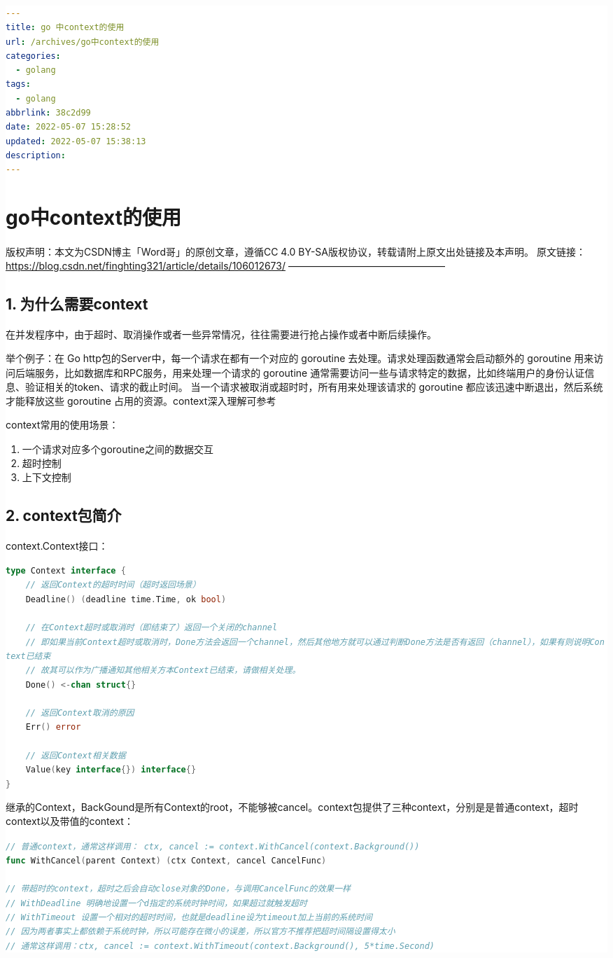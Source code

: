 ```yaml
---
title: go 中context的使用
url: /archives/go中context的使用
categories:
  - golang
tags:
  - golang
abbrlink: 38c2d99
date: 2022-05-07 15:28:52
updated: 2022-05-07 15:38:13
description:
---
```


# go中context的使用
版权声明：本文为CSDN博主「Word哥」的原创文章，遵循CC 4.0 BY-SA版权协议，转载请附上原文出处链接及本声明。
原文链接：https://blog.csdn.net/finghting321/article/details/106012673/
————————————————

## 1. 为什么需要context
在并发程序中，由于超时、取消操作或者一些异常情况，往往需要进行抢占操作或者中断后续操作。

举个例子：在 Go http包的Server中，每一个请求在都有一个对应的 goroutine 去处理。请求处理函数通常会启动额外的 goroutine 用来访问后端服务，比如数据库和RPC服务，用来处理一个请求的 goroutine 通常需要访问一些与请求特定的数据，比如终端用户的身份认证信息、验证相关的token、请求的截止时间。 当一个请求被取消或超时时，所有用来处理该请求的 goroutine 都应该迅速中断退出，然后系统才能释放这些 goroutine 占用的资源。context深入理解可参考

context常用的使用场景：
1. 一个请求对应多个goroutine之间的数据交互
2. 超时控制
3. 上下文控制

## 2. context包简介
context.Context接口：
```go
type Context interface {
    // 返回Context的超时时间（超时返回场景）
    Deadline() (deadline time.Time, ok bool)
 
    // 在Context超时或取消时（即结束了）返回一个关闭的channel
    // 即如果当前Context超时或取消时，Done方法会返回一个channel，然后其他地方就可以通过判断Done方法是否有返回（channel），如果有则说明Context已结束
    // 故其可以作为广播通知其他相关方本Context已结束，请做相关处理。
    Done() <-chan struct{}
 
    // 返回Context取消的原因
    Err() error
    
    // 返回Context相关数据
    Value(key interface{}) interface{}
}
```
继承的Context，BackGound是所有Context的root，不能够被cancel。context包提供了三种context，分别是是普通context，超时context以及带值的context：
```go
// 普通context，通常这样调用： ctx, cancel := context.WithCancel(context.Background())
func WithCancel(parent Context) (ctx Context, cancel CancelFunc)
 
// 带超时的context，超时之后会自动close对象的Done，与调用CancelFunc的效果一样
// WithDeadline 明确地设置一个d指定的系统时钟时间，如果超过就触发超时
// WithTimeout 设置一个相对的超时时间，也就是deadline设为timeout加上当前的系统时间
// 因为两者事实上都依赖于系统时钟，所以可能存在微小的误差，所以官方不推荐把超时间隔设置得太小
// 通常这样调用：ctx, cancel := context.WithTimeout(context.Background(), 5*time.Second)
```